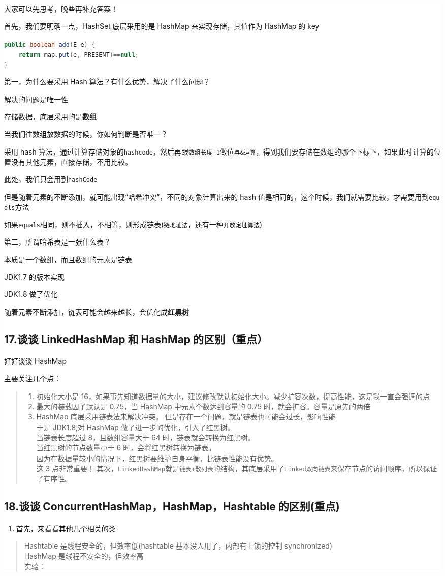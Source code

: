 大家可以先思考，晚些再补充答案！

首先，我们要明确一点，HashSet 底层采用的是 HashMap 来实现存储，其值作为 HashMap 的 key

```java
public boolean add(E e) {
    return map.put(e, PRESENT)==null;
}
```

第一，为什么要采用 Hash 算法？有什么优势，解决了什么问题？

解决的问题是唯一性

存储数据，底层采用的是**数组**

当我们往数组放数据的时候，你如何判断是否唯一？

采用 hash 算法，通过计算存储对象的`hashcode`，然后再跟`数组长度-1`做位`与&运算`，得到我们要存储在数组的哪个下标下，如果此时计算的位置没有其他元素，直接存储，不用比较。

此处，我们只会用到`hashCode`

但是随着元素的不断添加，就可能出现“哈希冲突”，不同的对象计算出来的 hash 值是相同的，这个时候，我们就需要比较，才需要用到`equals`方法

如果`equals`相同，则不插入，不相等，则形成链表(`链地址法`，还有一种`开放定址算法`)

第二，所谓哈希表是一张什么表？

本质是一个数组，而且数组的元素是链表

JDK1.7 的版本实现

JDK1.8 做了优化

随着元素不断添加，链表可能会越来越长，会优化成**红黑树**

## 17.谈谈 LinkedHashMap 和 HashMap 的区别（重点）

好好谈谈 HashMap

主要关注几个点：

> 1. 初始化大小是 16，如果事先知道数据量的大小，建议修改默认初始化大小。减少扩容次数，提高性能，这是我一直会强调的点 </br>
> 2. 最大的装载因子默认是 0.75，当 HashMap 中元素个数达到容量的 0.75 时，就会扩容。容量是原先的两倍</br>
> 3. HashMap 底层采用链表法来解决冲突。 但是存在一个问题，就是链表也可能会过长，影响性能</br>
>    于是 JDK1.8,对 HashMap 做了进一步的优化，引入了红黑树。</br>
>    当链表长度超过 8，且数组容量大于 64 时，链表就会转换为红黑树。</br>
>    当红黑树的节点数量小于 6 时，会将红黑树转换为链表。</br>
>    因为在数据量较小的情况下，红黑树要维护自身平衡，比链表性能没有优势。</br>
>    这 3 点非常重要！
>    其次，`LinkedHashMap`就是`链表+散列表`的结构，其底层采用了`Linked双向链表`来保存节点的访问顺序，所以保证了有序性。

## 18.谈谈 ConcurrentHashMap，HashMap，Hashtable 的区别(重点)

1. 首先，来看看其他几个相关的类

> Hashtable 是线程安全的，但效率低(hashtable 基本没人用了，内部有上锁的控制 synchronized)</br>
> HashMap 是线程不安全的，但效率高</br>
> 实验：
